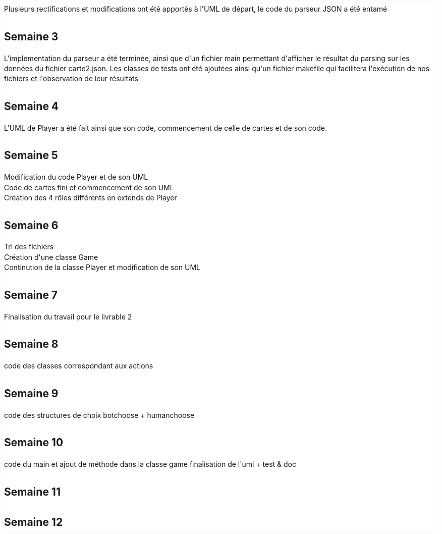 Plusieurs rectifications et modifications ont été apportés à l'UML de départ, le code du parseur JSON a été entamé

## Semaine 3

L'implementation du parseur a été terminée, ainsi que d'un fichier main permettant d'afficher le résultat du parsing sur les données du fichier carte2.json. Les classes de tests ont été ajoutées ainsi qu'un fichier makefile qui facilitera l'exécution de nos fichiers et l'observation de leur résultats

## Semaine 4

L'UML de Player a été fait ainsi que son code, commencement de celle de cartes et de son code.

## Semaine 5

Modification du code Player et de son UML<br/>
Code de cartes fini et commencement de son UML<br/>
Création des 4 rôles différents en extends de Player<br/>

## Semaine 6

Tri des fichiers<br/>
Création d'une classe Game<br/>
Continution de la classe Player et modification de son UML<br/>

## Semaine 7

Finalisation du travail pour le livrable 2

## Semaine 8
code des classes correspondant aux actions

## Semaine 9
code des structures de choix botchoose + humanchoose

## Semaine 10
code du main et ajout de méthode dans la classe game 
finalisation de l'uml + test & doc

## Semaine 11

## Semaine 12
